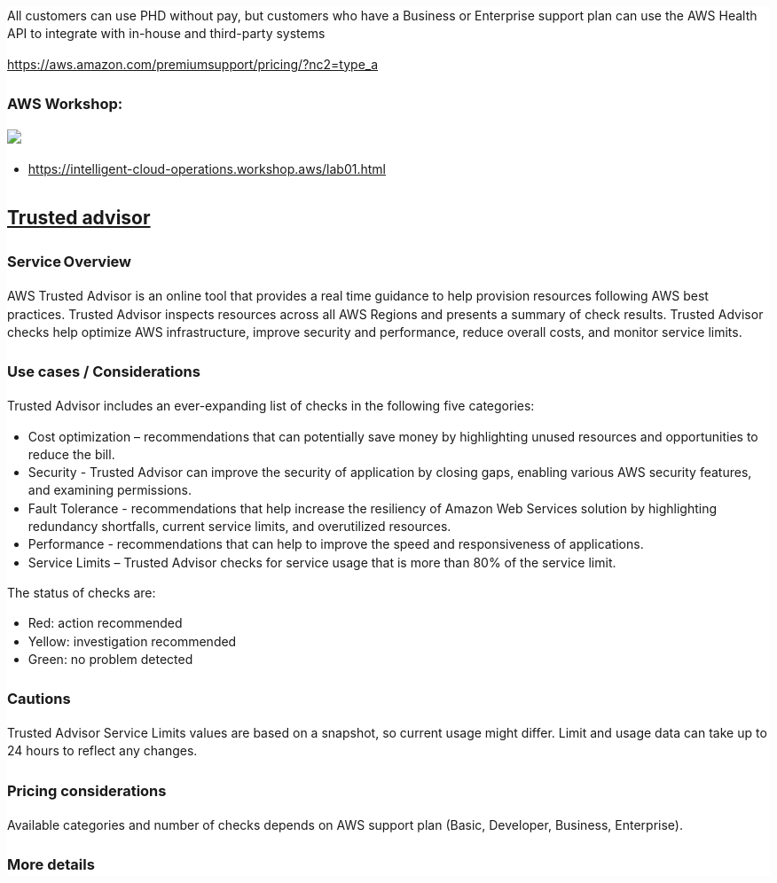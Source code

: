 All customers can use PHD without pay, but customers who have a Business or Enterprise support plan can use the AWS Health API to integrate with in-house and third-party systems

https://aws.amazon.com/premiumsupport/pricing/?nc2=type_a

### AWS Workshop:

![](https://intelligent-cloud-operations.workshop.aws/lab01/images/Solution.png)

- https://intelligent-cloud-operations.workshop.aws/lab01.html

## [Trusted advisor](docs/trusted_advisor.md)

### Service Overview

AWS Trusted Advisor is an online tool that provides a real time guidance to help provision resources following AWS best practices. Trusted Advisor inspects resources across all AWS Regions and presents a summary of check results. Trusted Advisor checks help optimize AWS infrastructure, improve security and performance, reduce overall costs, and monitor service limits.

### Use cases / Considerations

Trusted Advisor includes an ever-expanding list of checks in the following five categories:

- Cost optimization – recommendations that can potentially save money by highlighting unused resources and opportunities to reduce the bill.
- Security - Trusted Advisor can improve the security of application by closing gaps, enabling various AWS security features, and examining permissions.
- Fault Tolerance - recommendations that help increase the resiliency of Amazon Web Services solution by highlighting redundancy shortfalls, current service limits, and overutilized resources.
- Performance - recommendations that can help to improve the speed and responsiveness of applications.
- Service Limits – Trusted Advisor checks for service usage that is more than 80% of the service limit.

The status of checks are:

- Red: action recommended
- Yellow: investigation recommended
- Green: no problem detected

### Cautions

Trusted Advisor Service Limits values are based on a snapshot, so current usage might differ. Limit and usage data can take up to 24 hours to reflect any changes.

### Pricing considerations

Available categories and number of checks depends on AWS support plan (Basic, Developer, Business, Enterprise).

### More details
